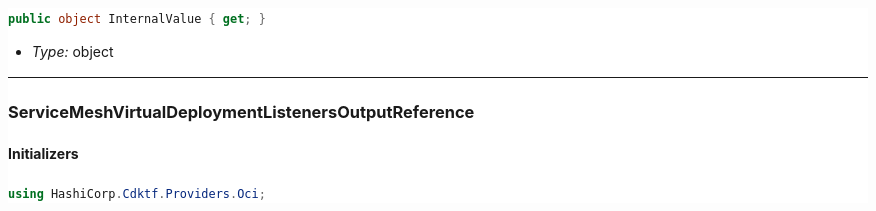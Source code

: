 ```csharp
public object InternalValue { get; }
```

- *Type:* object

---


### ServiceMeshVirtualDeploymentListenersOutputReference <a name="ServiceMeshVirtualDeploymentListenersOutputReference" id="rhizo-co-terraform-provider-oci.serviceMeshVirtualDeployment.ServiceMeshVirtualDeploymentListenersOutputReference"></a>

#### Initializers <a name="Initializers" id="rhizo-co-terraform-provider-oci.serviceMeshVirtualDeployment.ServiceMeshVirtualDeploymentListenersOutputReference.Initializer"></a>

```csharp
using HashiCorp.Cdktf.Providers.Oci;

